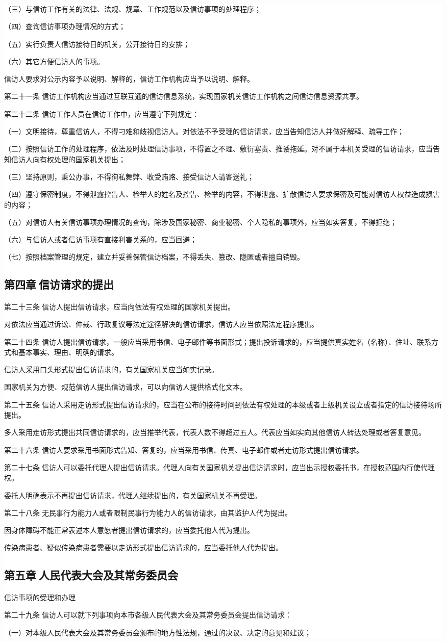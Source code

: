 （三）与信访工作有关的法律、法规、规章、工作规范以及信访事项的处理程序；

（四）查询信访事项办理情况的方式；

（五）实行负责人信访接待日的机关，公开接待日的安排；

（六）其它方便信访人的事项。

信访人要求对公示内容予以说明、解释的，信访工作机构应当予以说明、解释。

第二十一条 信访工作机构应当通过互联互通的信访信息系统，实现国家机关信访工作机构之间信访信息资源共享。

第二十二条 信访工作人员在信访工作中，应当遵守下列规定：

（一）文明接待，尊重信访人，不得刁难和歧视信访人。对依法不予受理的信访请求，应当告知信访人并做好解释、疏导工作；

（二）按照信访工作的处理程序，依法及时处理信访事项，不得置之不理、敷衍塞责、推诿拖延。对不属于本机关受理的信访请求，应当告知信访人向有权处理的国家机关提出；

（三）坚持原则，秉公办事，不得徇私舞弊、收受贿赂、接受信访人请客送礼；

（四）遵守保密制度，不得泄露控告人、检举人的姓名及控告、检举的内容，不得泄露、扩散信访人要求保密及可能对信访人权益造成损害的内容；

（五）对信访人有关信访事项办理情况的查询，除涉及国家秘密、商业秘密、个人隐私的事项外，应当如实答复，不得拒绝；

（六）与信访人或者信访事项有直接利害关系的，应当回避；

（七）按照档案管理的规定，建立并妥善保管信访档案，不得丢失、篡改、隐匿或者擅自销毁。

## 第四章  信访请求的提出

第二十三条 信访人提出信访请求，应当向依法有权处理的国家机关提出。

对依法应当通过诉讼、仲裁、行政复议等法定途径解决的信访请求，信访人应当依照法定程序提出。

第二十四条 信访人提出信访请求，一般应当采用书信、电子邮件等书面形式；提出投诉请求的，应当提供真实姓名（名称）、住址、联系方式和基本事实、理由、明确的请求。

信访人采用口头形式提出信访请求的，有关国家机关应当如实记录。

国家机关为方便、规范信访人提出信访请求，可以向信访人提供格式化文本。

第二十五条 信访人采用走访形式提出信访请求的，应当在公布的接待时间到依法有权处理的本级或者上级机关设立或者指定的信访接待场所提出。

多人采用走访形式提出共同信访请求的，应当推举代表，代表人数不得超过五人。代表应当如实向其他信访人转达处理或者答复意见。

第二十六条 信访人要求采用书面形式告知、答复的，应当采用书信、传真、电子邮件或者走访形式提出信访请求。

第二十七条 信访人可以委托代理人提出信访请求。代理人向有关国家机关提出信访请求时，应当出示授权委托书，在授权范围内行使代理权。

委托人明确表示不再提出信访请求，代理人继续提出的，有关国家机关不再受理。

第二十八条 无民事行为能力人或者限制民事行为能力人的信访请求，由其监护人代为提出。

因身体障碍不能正常表述本人意愿者提出信访请求的，应当委托他人代为提出。

传染病患者、疑似传染病患者需要以走访形式提出信访请求的，应当委托他人代为提出。

## 第五章  人民代表大会及其常务委员会

信访事项的受理和办理

第二十九条 信访人可以就下列事项向本市各级人民代表大会及其常务委员会提出信访请求：

（一）对本级人民代表大会及其常务委员会颁布的地方性法规，通过的决议、决定的意见和建议；
